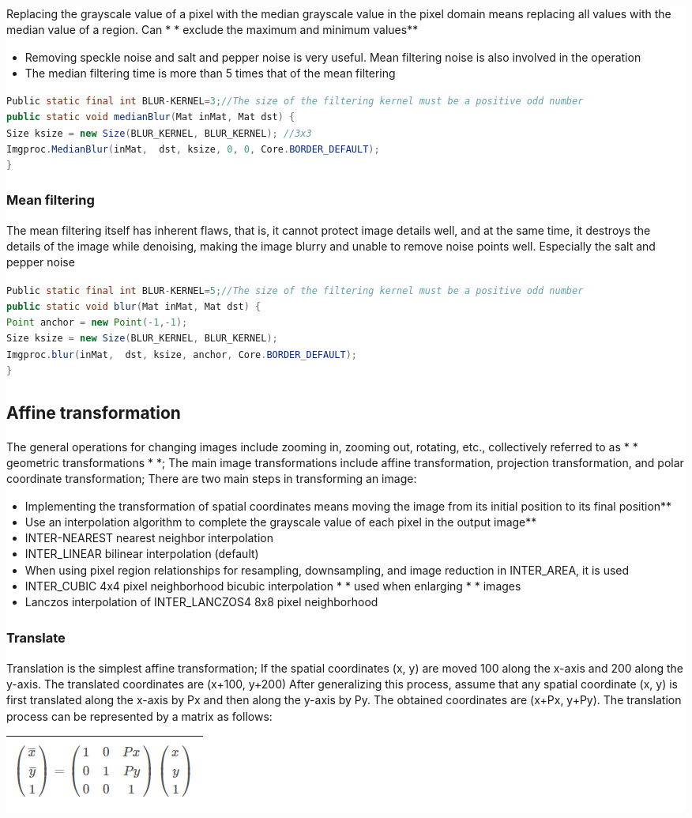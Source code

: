 Replacing the grayscale value of a pixel with the median grayscale value in the pixel domain means replacing all values with the median value of a region. Can * * exclude the maximum and minimum values**
- Removing speckle noise and salt and pepper noise is very useful. Mean filtering noise is also involved in the operation
- The median filtering time is more than 5 times that of the mean filtering
```java
Public static final int BLUR-KERNEL=3;//The size of the filtering kernel must be a positive odd number
public static void medianBlur(Mat inMat, Mat dst) {
Size ksize = new Size(BLUR_KERNEL, BLUR_KERNEL); //3x3
Imgproc.MedianBlur(inMat,  dst, ksize, 0, 0, Core.BORDER_DEFAULT);
}
```
### Mean filtering
The mean filtering itself has inherent flaws, that is, it cannot protect image details well, and at the same time, it destroys the details of the image while denoising, making the image blurry and unable to remove noise points well. Especially the salt and pepper noise
```java
Public static final int BLUR-KERNEL=5;//The size of the filtering kernel must be a positive odd number
public static void blur(Mat inMat, Mat dst) {
Point anchor = new Point(-1,-1);
Size ksize = new Size(BLUR_KERNEL, BLUR_KERNEL);
Imgproc.blur(inMat,  dst, ksize, anchor, Core.BORDER_DEFAULT);
}
```
## Affine transformation
The general operations for changing images include zooming in, zooming out, rotating, etc., collectively referred to as * * geometric transformations * *; The main image transformations include affine transformation, projection transformation, and polar coordinate transformation;
There are two main steps in transforming an image:
- Implementing the transformation of spatial coordinates means moving the image from its initial position to its final position**
- Use an interpolation algorithm to complete the grayscale value of each pixel in the output image**
- INTER-NEAREST nearest neighbor interpolation
- INTER_LINEAR bilinear interpolation (default)
- When using pixel region relationships for resampling, downsampling, and image reduction in INTER_AREA, it is used
- INTER_CUBIC 4x4 pixel neighborhood bicubic interpolation * * used when enlarging * * images
- Lanczos interpolation of INTER_LANCZOS4 8x8 pixel neighborhood
### Translate
Translation is the simplest affine transformation; If the spatial coordinates (x, y) are moved 100 along the x-axis and 200 along the y-axis. The translated coordinates are (x+100, y+200)
After generalizing this process, assume that any spatial coordinate (x, y) is first translated along the x-axis by Px and then along the y-axis by Py. The obtained coordinates are (x+Px, y+Py).
The translation process can be represented by a matrix as follows:

| ![20240918163045.png](./mdpic/20240918163045.png) |
| :-----------------------------------------------: |
